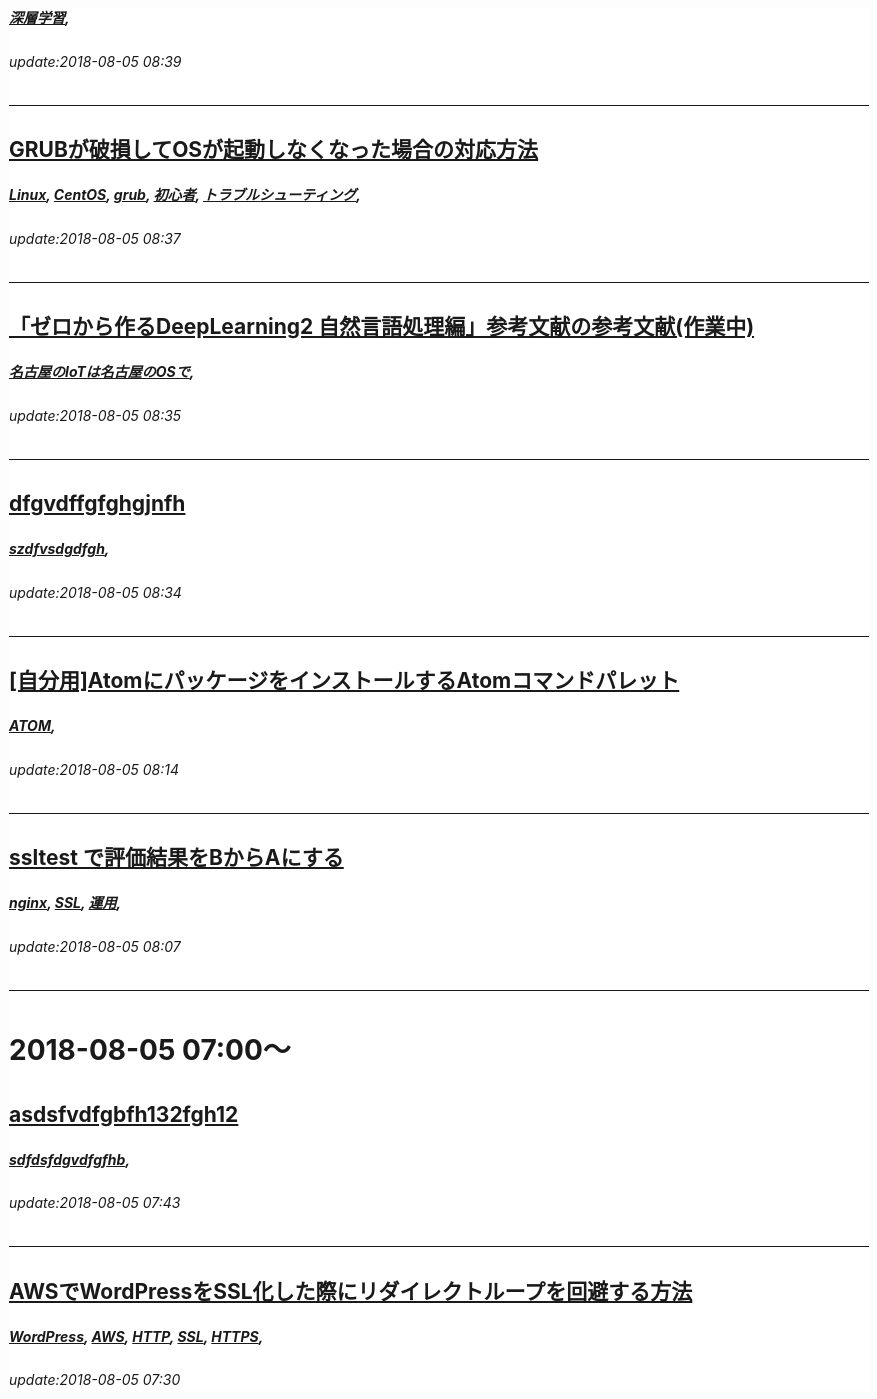 ##### [深層学習](https://qiita.com/tags/深層学習), 
###### update:2018-08-05 08:39
---
## [GRUBが破損してOSが起動しなくなった場合の対応方法](https://qiita.com/daisuke0115/items/dd15552a3e34decbee89)
##### [Linux](https://qiita.com/tags/Linux), [CentOS](https://qiita.com/tags/CentOS), [grub](https://qiita.com/tags/grub), [初心者](https://qiita.com/tags/初心者), [トラブルシューティング](https://qiita.com/tags/トラブルシューティング), 
###### update:2018-08-05 08:37
---
## [「ゼロから作るDeepLearning2 自然言語処理編」参考文献の参考文献(作業中)](https://qiita.com/kaizen_nagoya/items/45ef08bd8da6d30d1d3e)
##### [名古屋のIoTは名古屋のOSで](https://qiita.com/tags/名古屋のIoTは名古屋のOSで), 
###### update:2018-08-05 08:35
---
## [dfgvdffgfghgjnfh](https://qiita.com/sdfsdfdgbdfgbdfgdf/items/5b4436559fcb83c65347)
##### [szdfvsdgdfgh](https://qiita.com/tags/szdfvsdgdfgh), 
###### update:2018-08-05 08:34
---
## [[自分用]AtomにパッケージをインストールするAtomコマンドパレット](https://qiita.com/Yukiya025/items/6e1be996c0fa5b686509)
##### [ATOM](https://qiita.com/tags/ATOM), 
###### update:2018-08-05 08:14
---
## [ssltest で評価結果をBからAにする](https://qiita.com/ekzemplaro/items/33c16eab61af0e6a5105)
##### [nginx](https://qiita.com/tags/nginx), [SSL](https://qiita.com/tags/SSL), [運用](https://qiita.com/tags/運用), 
###### update:2018-08-05 08:07
---




# 2018-08-05 07:00～
## [asdsfvdfgbfh132fgh12](https://qiita.com/sdfsdfdgbdfgbdfgdf/items/f95cfda833cc21304d00)
##### [sdfdsfdgvdfgfhb](https://qiita.com/tags/sdfdsfdgvdfgfhb), 
###### update:2018-08-05 07:43
---
## [AWSでWordPressをSSL化した際にリダイレクトループを回避する方法](https://qiita.com/furioji/items/650a24fd24abe42547d1)
##### [WordPress](https://qiita.com/tags/WordPress), [AWS](https://qiita.com/tags/AWS), [HTTP](https://qiita.com/tags/HTTP), [SSL](https://qiita.com/tags/SSL), [HTTPS](https://qiita.com/tags/HTTPS), 
###### update:2018-08-05 07:30